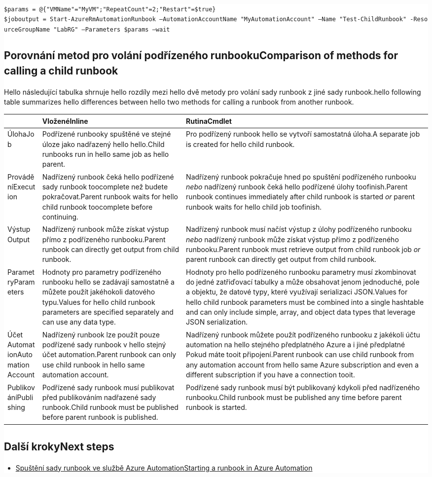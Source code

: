     $params = @{"VMName"="MyVM";"RepeatCount"=2;"Restart"=$true} 
    $joboutput = Start-AzureRmAutomationRunbook –AutomationAccountName "MyAutomationAccount" –Name "Test-ChildRunbook" -ResourceGroupName "LabRG" –Parameters $params –wait


## <a name="comparison-of-methods-for-calling-a-child-runbook"></a><span data-ttu-id="2cf6b-150">Porovnání metod pro volání podřízeného runbooku</span><span class="sxs-lookup"><span data-stu-id="2cf6b-150">Comparison of methods for calling a child runbook</span></span>
<span data-ttu-id="2cf6b-151">Hello následující tabulka shrnuje hello rozdíly mezi hello dvě metody pro volání sady runbook z jiné sady runbook.</span><span class="sxs-lookup"><span data-stu-id="2cf6b-151">hello following table summarizes hello differences between hello two methods for calling a runbook from another runbook.</span></span>

|  | <span data-ttu-id="2cf6b-152">Vložené</span><span class="sxs-lookup"><span data-stu-id="2cf6b-152">Inline</span></span> | <span data-ttu-id="2cf6b-153">Rutina</span><span class="sxs-lookup"><span data-stu-id="2cf6b-153">Cmdlet</span></span> |
|:--- |:--- |:--- |
| <span data-ttu-id="2cf6b-154">Úloha</span><span class="sxs-lookup"><span data-stu-id="2cf6b-154">Job</span></span> |<span data-ttu-id="2cf6b-155">Podřízené runbooky spuštěné ve stejné úloze jako nadřazený hello hello.</span><span class="sxs-lookup"><span data-stu-id="2cf6b-155">Child runbooks run in hello same job as hello parent.</span></span> |<span data-ttu-id="2cf6b-156">Pro podřízený runbook hello se vytvoří samostatná úloha.</span><span class="sxs-lookup"><span data-stu-id="2cf6b-156">A separate job is created for hello child runbook.</span></span> |
| <span data-ttu-id="2cf6b-157">Provádění</span><span class="sxs-lookup"><span data-stu-id="2cf6b-157">Execution</span></span> |<span data-ttu-id="2cf6b-158">Nadřízený runbook čeká hello podřízené sady runbook toocomplete než budete pokračovat.</span><span class="sxs-lookup"><span data-stu-id="2cf6b-158">Parent runbook waits for hello child runbook toocomplete before continuing.</span></span> |<span data-ttu-id="2cf6b-159">Nadřízený runbook pokračuje hned po spuštění podřízeného runbooku *nebo* nadřízený runbook čeká hello podřízené úlohy toofinish.</span><span class="sxs-lookup"><span data-stu-id="2cf6b-159">Parent runbook continues immediately after child runbook is started *or* parent runbook waits for hello child job toofinish.</span></span> |
| <span data-ttu-id="2cf6b-160">Výstup</span><span class="sxs-lookup"><span data-stu-id="2cf6b-160">Output</span></span> |<span data-ttu-id="2cf6b-161">Nadřízený runbook může získat výstup přímo z podřízeného runbooku.</span><span class="sxs-lookup"><span data-stu-id="2cf6b-161">Parent runbook can directly get output from child runbook.</span></span> |<span data-ttu-id="2cf6b-162">Nadřízený runbook musí načíst výstup z úlohy podřízeného runbooku *nebo* nadřízený runbook může získat výstup přímo z podřízeného runbooku.</span><span class="sxs-lookup"><span data-stu-id="2cf6b-162">Parent runbook must retrieve output from child runbook job *or* parent runbook can directly get output from child runbook.</span></span> |
| <span data-ttu-id="2cf6b-163">Parametry</span><span class="sxs-lookup"><span data-stu-id="2cf6b-163">Parameters</span></span> |<span data-ttu-id="2cf6b-164">Hodnoty pro parametry podřízeného runbooku hello se zadávají samostatně a můžete použít jakéhokoli datového typu.</span><span class="sxs-lookup"><span data-stu-id="2cf6b-164">Values for hello child runbook parameters are specified separately and can use any data type.</span></span> |<span data-ttu-id="2cf6b-165">Hodnoty pro hello podřízeného runbooku parametry musí zkombinovat do jedné zatřiďovací tabulky a může obsahovat jenom jednoduché, pole a objektu, že datové typy, které využívají serializaci JSON.</span><span class="sxs-lookup"><span data-stu-id="2cf6b-165">Values for hello child runbook parameters must be combined into a single hashtable and can only include simple, array, and object data types that leverage JSON serialization.</span></span> |
| <span data-ttu-id="2cf6b-166">Účet Automation</span><span class="sxs-lookup"><span data-stu-id="2cf6b-166">Automation Account</span></span> |<span data-ttu-id="2cf6b-167">Nadřízený runbook lze použít pouze podřízené sady runbook v hello stejný účet automation.</span><span class="sxs-lookup"><span data-stu-id="2cf6b-167">Parent runbook can only use child runbook in hello same automation account.</span></span> |<span data-ttu-id="2cf6b-168">Nadřízený runbook můžete použít podřízeného runbooku z jakékoli účtu automation na hello stejného předplatného Azure a i jiné předplatné Pokud máte tooit připojení.</span><span class="sxs-lookup"><span data-stu-id="2cf6b-168">Parent runbook can use child runbook from any automation account from hello same Azure subscription and even a different subscription if you have a connection tooit.</span></span> |
| <span data-ttu-id="2cf6b-169">Publikování</span><span class="sxs-lookup"><span data-stu-id="2cf6b-169">Publishing</span></span> |<span data-ttu-id="2cf6b-170">Podřízené sady runbook musí publikovat před publikováním nadřazené sady runbook.</span><span class="sxs-lookup"><span data-stu-id="2cf6b-170">Child runbook must be published before parent runbook is published.</span></span> |<span data-ttu-id="2cf6b-171">Podřízené sady runbook musí být publikovaný kdykoli před nadřízeného runbooku.</span><span class="sxs-lookup"><span data-stu-id="2cf6b-171">Child runbook must be published any time before parent runbook is started.</span></span> |

## <a name="next-steps"></a><span data-ttu-id="2cf6b-172">Další kroky</span><span class="sxs-lookup"><span data-stu-id="2cf6b-172">Next steps</span></span>
* [<span data-ttu-id="2cf6b-173">Spuštění sady runbook ve službě Azure Automation</span><span class="sxs-lookup"><span data-stu-id="2cf6b-173">Starting a runbook in Azure Automation</span></span>](automation-starting-a-runbook.md)